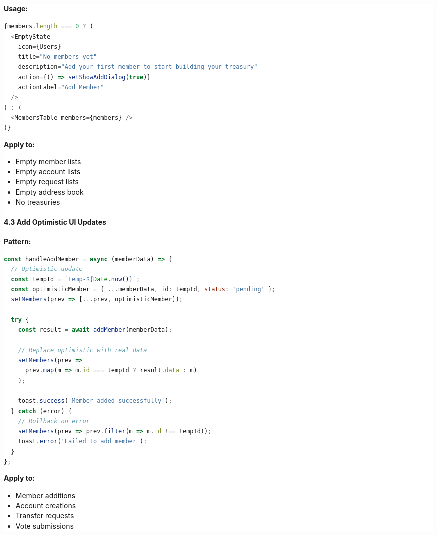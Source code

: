 **Usage:**
```javascript
{members.length === 0 ? (
  <EmptyState
    icon={Users}
    title="No members yet"
    description="Add your first member to start building your treasury"
    action={() => setShowAddDialog(true)}
    actionLabel="Add Member"
  />
) : (
  <MembersTable members={members} />
)}
```

**Apply to:**
- Empty member lists
- Empty account lists
- Empty request lists
- Empty address book
- No treasuries

#### 4.3 Add Optimistic UI Updates

**Pattern:**
```javascript
const handleAddMember = async (memberData) => {
  // Optimistic update
  const tempId = `temp-${Date.now()}`;
  const optimisticMember = { ...memberData, id: tempId, status: 'pending' };
  setMembers(prev => [...prev, optimisticMember]);

  try {
    const result = await addMember(memberData);

    // Replace optimistic with real data
    setMembers(prev =>
      prev.map(m => m.id === tempId ? result.data : m)
    );

    toast.success('Member added successfully');
  } catch (error) {
    // Rollback on error
    setMembers(prev => prev.filter(m => m.id !== tempId));
    toast.error('Failed to add member');
  }
};
```

**Apply to:**
- Member additions
- Account creations
- Transfer requests
- Vote submissions

